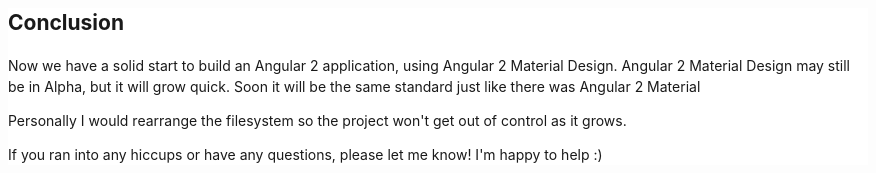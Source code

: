 ## Conclusion

Now we have a solid start to build an Angular 2 application, using Angular 2 Material Design. Angular 2 Material Design may still be in Alpha, but it will grow quick. Soon it will be the same standard just like there was Angular 2 Material

Personally I would rearrange the filesystem so the project won't get out of control as it grows.

If you ran into any hiccups or have any questions, please let me know! I'm happy to help :)